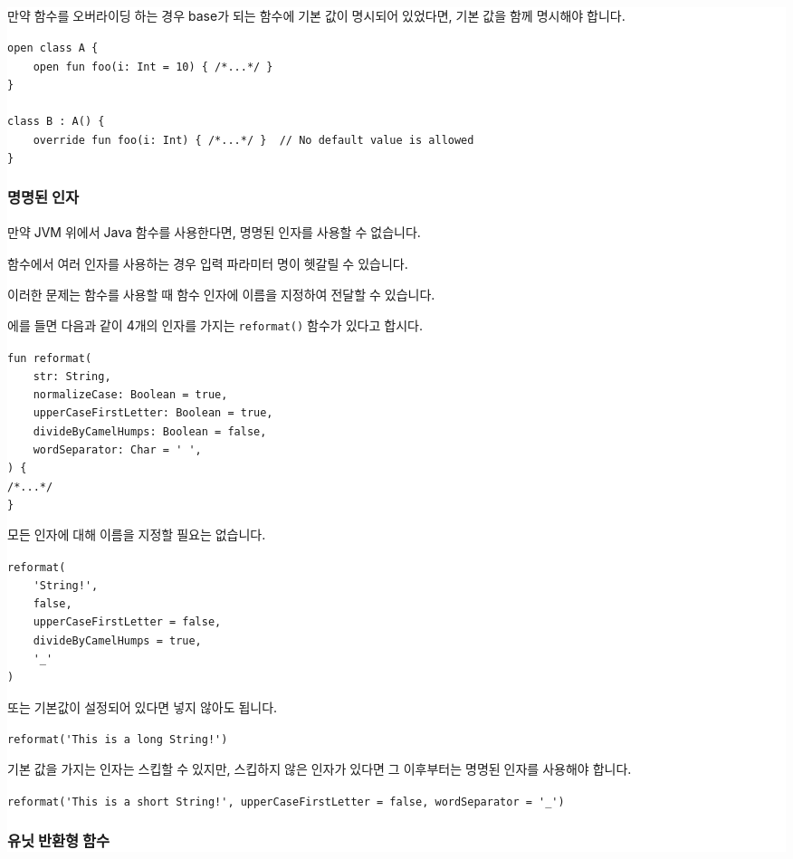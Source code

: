 만약 함수를 오버라이딩 하는 경우 base가 되는 함수에 기본 값이 명시되어 있었다면, 기본 값을 함께 명시해야 합니다.
 
```
open class A {
    open fun foo(i: Int = 10) { /*...*/ }
}

class B : A() {
    override fun foo(i: Int) { /*...*/ }  // No default value is allowed
}
```

### 명명된 인자

만약 JVM 위에서 Java 함수를 사용한다면, 명명된 인자를 사용할 수 없습니다.

함수에서 여러 인자를 사용하는 경우 입력 파라미터 명이 헷갈릴 수 있습니다.

이러한 문제는 함수를 사용할 때 함수 인자에 이름을 지정하여 전달할 수 있습니다.

에를 들면 다음과 같이 4개의 인자를 가지는 `reformat()` 함수가 있다고 합시다.

```
fun reformat(
    str: String,
    normalizeCase: Boolean = true,
    upperCaseFirstLetter: Boolean = true,
    divideByCamelHumps: Boolean = false,
    wordSeparator: Char = ' ',
) {
/*...*/
}
```

모든 인자에 대해 이름을 지정할 필요는 없습니다.

```
reformat(
    'String!',
    false,
    upperCaseFirstLetter = false,
    divideByCamelHumps = true,
    '_'
)
```

또는 기본값이 설정되어 있다면 넣지 않아도 됩니다.
```
reformat('This is a long String!')
```

기본 값을 가지는 인자는 스킵할 수 있지만, 스킵하지 않은 인자가 있다면 그 이후부터는 명명된 인자를 사용해야 합니다.

```
reformat('This is a short String!', upperCaseFirstLetter = false, wordSeparator = '_')
```


### 유닛 반환형 함수
